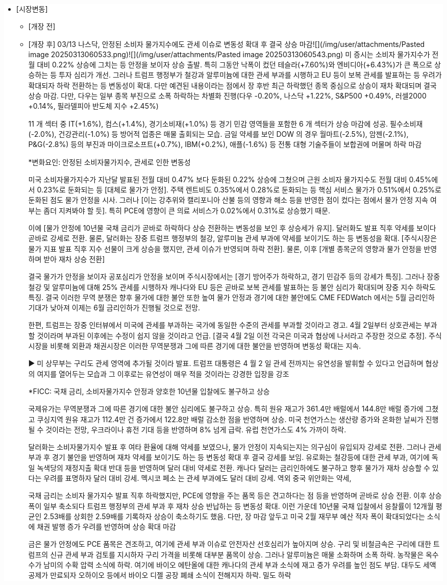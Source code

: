 



- [시장변동]
	- [개장 전]
	  
	- [개장 후] 03/13 나스닥, 안정된 소비자 물가지수에도 관세 이슈로 변동성 확대 후 결국 상승 마감![](/img/user/attachments/Pasted image 20250313060533.png)![](/img/user/attachments/Pasted image 20250313060543.png)
	  미 증시는 소비자 물가지수가 전월 대비 0.22% 상승에 그치는 등 안정을 보이자 상승 출발. 특히 그동안 낙폭이 컸던 테슬라(+7.60%)와 엔비디아(+6.43%)가 큰 폭으로 상승하는 등 투자 심리가 개선. 그러나 트럼프 행정부가 철강과 알루미늄에 대한 관세 부과를 시행하고 EU 등이 보복 관세를 발표하는 등 우려가 확대되자 하락 전환하는 등 변동성이 확대. 다만 예견된 내용이라는 점에서 장 후반 최근 하락했던 종목 중심으로 상승이 재차 확대되며 결국 상승 마감. 다만, 다우는 일부 종목 부진으로 소폭 하락하는 차별화 진행(다우 -0.20%, 나스닥 +1.22%, S&P500 +0.49%, 러셀2000 +0.14%, 필라델피아 반도체 지수 +2.45%)
	  
	  11 개 섹터 중 IT(+1.6%), 컴스(+1.4%), 경기소비재(+1.0%) 등 경기 민감 영역들을 포함한 6 개 섹터가 상승 마감에 성공. 필수소비재(-2.0%), 건강관리(-1.0%) 등 방어적 업종은 매물 출회되는 모습. 금일 약세를 보인 DOW 의 경우 월마트(-2.5%), 암젠(-2.1%), P&G(-2.8%) 등의 부진과 마이크로소프트(+0.7%), IBM(+0.2%), 애플(-1.6%) 등 전통 대형 기술주들이 보합권에 머물며 하락 마감
	  
	  *변화요인: 안정된 소비자물가지수, 관세로 인한 변동성
	  
	  미국 소비자물가지수가 지난달 발표된 전월 대비 0.47% 보다 둔화된 0.22% 상승에 그쳤으며 근원 소비자 물가지수도 전월 대비 0.45%에서 0.23%로 둔화되는 등 [대체로 물가가 안정]. 주택 렌트비도 0.35%에서 0.28%로 둔화되는 등 핵심 서비스 물가가 0.51%에서 0.25%로 둔화된 점도 물가 안정을 시사. 그러나 [이는 강추위와 캘리포니아 산불 등의 영향과 해소 등을 반영한 점이 컸다는 점에서 물가 안정 지속 여부는 좀더 지켜봐야 할 듯]. 특히 PCE에 영향이 큰 의료 서비스가 0.02%에서 0.31%로 상승했기 때문. 
	  
	  이에 [물가 안정에 10년물 국채 금리가 곧바로 하락하다 상승 전환하는 변동성을 보인 후 상승세가 유지]. 달러화도 발표 직후 약세를 보이다 곧바로 강세로 전환. 물론, 달러화는 장중 트럼프 행정부의 철강, 알루미늄 관세 부과에 약세를 보이기도 하는 등 변동성을 확대. [주식시장은 물가 지표 발표 직후 지수 선물이 크게 상승을 했지만, 관세 이슈가 반영되며 하락 전환]. 물론, 이후 [개별 종목군의 영향과 물가 안정을 반영하며 받아 재차 상승 전환]
	  
	  결국 물가가 안정을 보이자 공포심리가 안정을 보이며 주식시장에서는 [경기 방어주가 하락하고, 경기 민감주 등의 강세가 특징]. 그러나 장중 철강 및 알루미늄에 대해 25% 관세를 시행하자 캐나다와 EU 등은 곧바로 보복 관세를 발표하는 등 불안 심리가 확대되며 장중 지수 하락도 특징. 결국 이러한 무역 분쟁은 향후 물가에 대한 불안 또한 높여 물가 안정과 경기에 대한 불안에도 CME FEDWatch 에서는 5월 금리인하 기대가 낮아져 이제는 6월 금리인하가 진행될 것으로 전망. 
	  
	  한편, 트럼프는 장중 인터뷰에서 미국에 관세를 부과하는 국가에 동일한 수준의 관세를 부과할 것이라고 경고. 4월 2일부터 상호관세는 부과할 것이라며 부과된 이후에는 수정이 쉽지 않을 것이라고 언급. [결국 4월 2일 이전 각국은 미국과 협상에 나서라고 주장한 것으로 추정]. 주식시장을 비롯해 외환과 채권시장은 이러한 무역분쟁과 그에 따른 경기에 대한 불안을 반영하며 변동성 확대는 지속.
	  
	  ▶ 미 상무부는 구리도 관세 영역에 추가될 것이라 발표. 트럼프 대통령은 4 월 2 일 관세 전까지는 유연성을 발휘할 수 있다고 언급하며 협상의 여지를 열어두는 모습과 그 이후로는 유연성이 매우 적을 것이라는 강경한 입장을 강조
	  
	  *FICC: 국채 금리, 소비자물가지수 안정과 양호한 10년물 입찰에도 불구하고 상승
	  
	  국제유가는 무역분쟁과 그에 따른 경기에 대한 불안 심리에도 불구하고 상승. 특히 원유 재고가 361.4만 배럴에서 144.8만 배럴 증가에 그쳤고 쿠싱지역 원유 재고가 112.4만 건 증가에서 122.8만 배럴 감소한 점을 반영하며 상승. 미국 천연가스는 생산량 증가와 온화한 날씨가 진행될 수 것이라는 전망, 우크라이나 휴전 기대 등을 반영하며 8% 넘게 급락. 유럽 천연가스도 4% 가까이 하락. 
	  
	  달러화는 소비자물가지수 발표 후 여타 환율에 대해 약세를 보였으나, 물가 안정이 지속되는지는 의구심이 유입되자 강세로 전환. 그러나 관세 부과 후 경기 불안을 반영하며 재차 약세를 보이기도 하는 등 변동성 확대 후 결국 강세를 보임. 유로화는 철강등에 대한 관세 부과, 여기에 독일 녹색당의 재정지출 확대 반대 등을 반영하며 달러 대비 약세로 전환. 캐나다 달러는 금리인하에도 불구하고 향후 물가가 재차 상승할 수 있다는 우려를 표명하자 달러 대비 강세. 멕시코 페소 는 관세 부과에도 달러 대비 강세. 역외 중국 위안화는 약세, 
	  
	  국채 금리는 소비자 물가지수 발표 직후 하락했지만, PCE에 영향을 주는 품목 등은 견고하다는 점 등을 반영하며 곧바로 상승 전환. 이후 상승폭이 일부 축소되다 트럼프 행정부의 관세 부과 후 재차 상승 반납하는 등 변동성 확대. 이런 가운데 10년물 국채 입찰에서 응찰률이 12개월 평균인 2.53배를 상회한 2.59배를 기록하자 상승이 축소하기도 했음. 다만, 장 마감 앞두고 미국 2월 재무부 예산 적자 폭이 확대되었다는 소식에 채권 발행 증가 우려를 반영하며 상승 확대 마감
	  
	  금은 물가 안정에도 PCE 품목은 견조하고, 여기에 관세 부과 이슈로 안전자산 선호심리가 높아지며 상승. 구리 및 비철금속은 구리에 대한 트럼프의 신규 관세 부과 검토를 지시하자 구리 가격을 비롯해 대부분 품목이 상승. 그러나 알루미늄은 매물 소화하며 소폭 하락. 농작물은 옥수수가 남미의 수확 압력 소식에 하락. 여기에 바이오 에탄올에 대한 캐나다의 관세 부과 소식에 재고 증가 우려를 높인 점도 부담. 대두도 세액 공제가 만료되자 오하이오 등에서 바이오 디젤 공장 폐쇄 소식이 전해지자 하락. 밀도 하락


